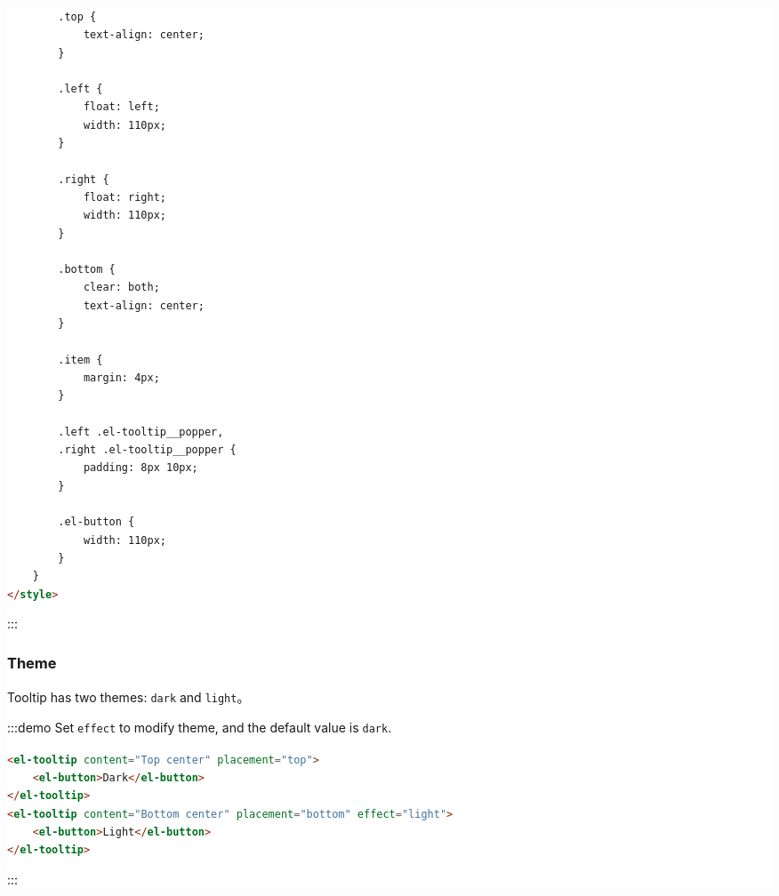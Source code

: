 ```html
		.top {
			text-align: center;
		}

		.left {
			float: left;
			width: 110px;
		}

		.right {
			float: right;
			width: 110px;
		}

		.bottom {
			clear: both;
			text-align: center;
		}

		.item {
			margin: 4px;
		}

		.left .el-tooltip__popper,
		.right .el-tooltip__popper {
			padding: 8px 10px;
		}

		.el-button {
			width: 110px;
		}
	}
</style>
```

:::

### Theme

Tooltip has two themes: `dark` and `light`。

:::demo Set `effect` to modify theme, and the default value is `dark`.

```html
<el-tooltip content="Top center" placement="top">
	<el-button>Dark</el-button>
</el-tooltip>
<el-tooltip content="Bottom center" placement="bottom" effect="light">
	<el-button>Light</el-button>
</el-tooltip>
```

:::

